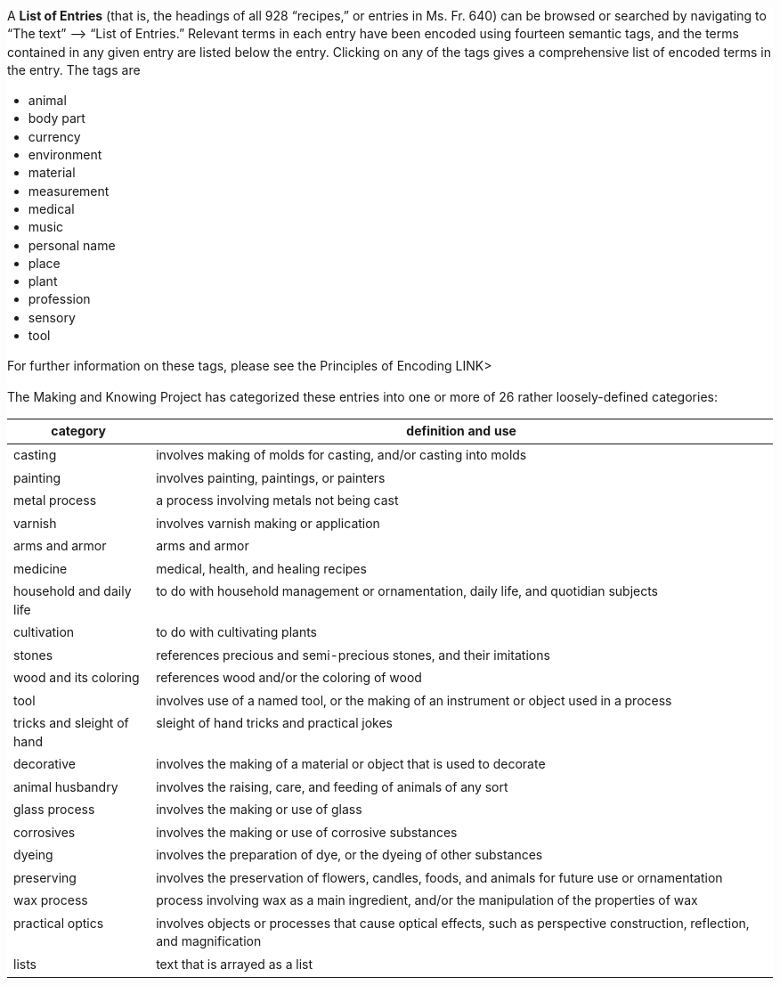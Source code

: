 A **List of Entries** (that is, the headings of all 928 “recipes,”  or entries in Ms. Fr. 640) can be browsed or searched by  navigating to “The text” --\> “List of Entries.” Relevant terms in  each entry have been encoded using fourteen semantic tags, and the  terms contained in any given entry are listed below the entry.  Clicking on any of the tags gives a comprehensive list of encoded  terms in the entry. The tags are

- animal
- body part
- currency
- environment
- material
- measurement
- medical
- music
- personal name
- place
- plant
- profession
- sensory
- tool

For further information on these tags, please see the Principles of Encoding LINK\>

The Making and Knowing Project has categorized these entries into one or more of 26 rather loosely-defined
categories:

| **category**               | **definition and use**                                                                                                    |
| -------------------------- | ------------------------------------------------------------------------------------------------------------------------- |
| casting                    | involves making of molds for casting, and/or casting into molds                                                           |
| painting                   | involves painting, paintings, or painters                                                                                 |
| metal process              | a process involving metals not being cast                                                                                 |
| varnish                    | involves varnish making or application                                                                                    |
| arms and armor             | arms and armor                                                                                                            |
| medicine                   | medical, health, and healing recipes                                                                                      |
| household and daily life   | to do with household management or ornamentation, daily life, and quotidian subjects                                      |
| cultivation                | to do with cultivating plants                                                                                             |
| stones                     | references precious and semi-precious stones, and their imitations                                                        |
| wood and its coloring      | references wood and/or the coloring of wood                                                                               |
| tool                       | involves use of a named tool, or the making of an instrument or object used in a process                                  |
| tricks and sleight of hand | sleight of hand tricks and practical jokes                                                                                |
| decorative                 | involves the making of a material or object that is used to decorate                                                      |
| animal husbandry           | involves the raising, care, and feeding of animals of any sort                                                            |
| glass process              | involves the making or use of glass                                                                                       |
| corrosives                 | involves the making or use of corrosive substances                                                                        |
| dyeing                     | involves the preparation of dye, or the dyeing of other substances                                                        |
| preserving                 | involves the preservation of flowers, candles, foods, and animals for future use or ornamentation                         |
| wax process                | process involving wax as a main ingredient, and/or the manipulation of the properties of wax                              |
| practical optics           | involves objects or processes that cause optical effects, such as perspective construction, reflection, and magnification |
| lists                      | text that is arrayed as a list                                                                                            |